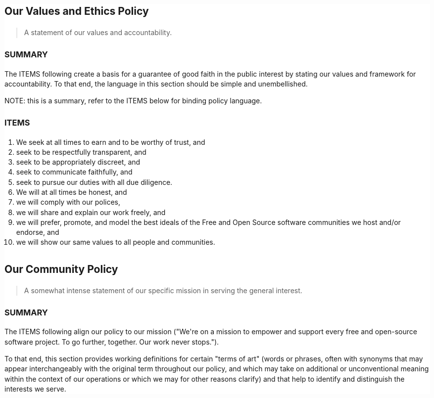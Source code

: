 
<a id="org3daaddf"></a>

## Our Values and Ethics Policy

> A statement of our values and accountability.


<a id="orgd3aa23c"></a>

### SUMMARY

The ITEMS following create a basis for a guarantee of good faith in the public interest by stating our values and framework for accountability.  To that end, the language in this section should be simple and unembellished.

NOTE: this is a summary, refer to the ITEMS below for binding policy language.


<a id="org77cec07"></a>

### ITEMS

1.  We seek at all times to earn and to be worthy of trust, and
2.  seek to be respectfully transparent, and
3.  seek to be appropriately discreet, and
4.  seek to communicate faithfully, and
5.  seek to pursue our duties with all due diligence.
6.  We will at all times be honest, and
7.  we will comply with our polices,
8.  we will share and explain our work freely, and
9.  we will prefer, promote, and model the best ideals of the Free
    and Open Source software communities we host and/or endorse, and
10. we will show our same values to all people and communities.


<a id="org4415dd3"></a>

## Our Community Policy

> A somewhat intense statement of our specific mission in serving the general interest.


<a id="orgad4a314"></a>

### SUMMARY

The ITEMS following align our policy to our mission ("We're on a mission
to empower and support every free and open-source software project. To
go further, together. Our work never stops.").

To that end, this section provides working definitions for certain
"terms of art" (words or phrases, often with synonyms that may appear
interchangeably with the original term throughout our policy, and
which may take on additional or unconventional meaning within the
context of our operations or which we may for other reasons clarify)
and that help to identify and distinguish the interests we serve.
